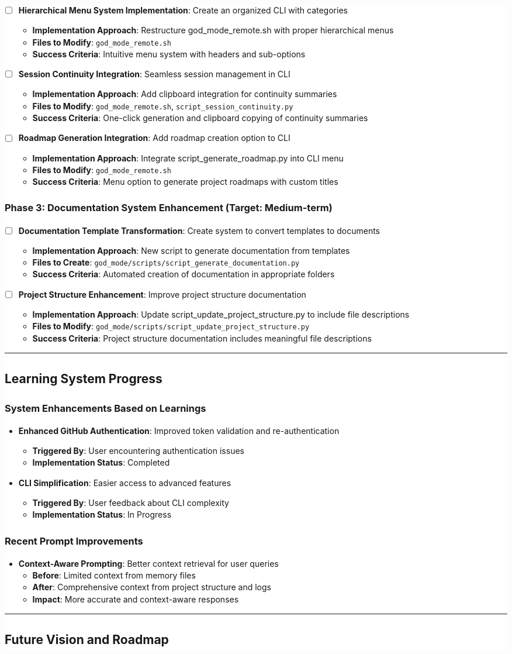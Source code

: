 - [ ] **Hierarchical Menu System Implementation**: Create an organized CLI with categories
  - **Implementation Approach**: Restructure god_mode_remote.sh with proper hierarchical menus
  - **Files to Modify**: `god_mode_remote.sh`
  - **Success Criteria**: Intuitive menu system with headers and sub-options

- [ ] **Session Continuity Integration**: Seamless session management in CLI
  - **Implementation Approach**: Add clipboard integration for continuity summaries
  - **Files to Modify**: `god_mode_remote.sh`, `script_session_continuity.py`
  - **Success Criteria**: One-click generation and clipboard copying of continuity summaries

- [ ] **Roadmap Generation Integration**: Add roadmap creation option to CLI
  - **Implementation Approach**: Integrate script_generate_roadmap.py into CLI menu
  - **Files to Modify**: `god_mode_remote.sh`
  - **Success Criteria**: Menu option to generate project roadmaps with custom titles

### Phase 3: Documentation System Enhancement (Target: Medium-term)

- [ ] **Documentation Template Transformation**: Create system to convert templates to documents
  - **Implementation Approach**: New script to generate documentation from templates
  - **Files to Create**: `god_mode/scripts/script_generate_documentation.py`
  - **Success Criteria**: Automated creation of documentation in appropriate folders

- [ ] **Project Structure Enhancement**: Improve project structure documentation
  - **Implementation Approach**: Update script_update_project_structure.py to include file descriptions
  - **Files to Modify**: `god_mode/scripts/script_update_project_structure.py`
  - **Success Criteria**: Project structure documentation includes meaningful file descriptions

---

## Learning System Progress

### System Enhancements Based on Learnings
- **Enhanced GitHub Authentication**: Improved token validation and re-authentication
  - **Triggered By**: User encountering authentication issues
  - **Implementation Status**: Completed

- **CLI Simplification**: Easier access to advanced features
  - **Triggered By**: User feedback about CLI complexity
  - **Implementation Status**: In Progress

### Recent Prompt Improvements
- **Context-Aware Prompting**: Better context retrieval for user queries
  - **Before**: Limited context from memory files
  - **After**: Comprehensive context from project structure and logs
  - **Impact**: More accurate and context-aware responses

---

## Future Vision and Roadmap
